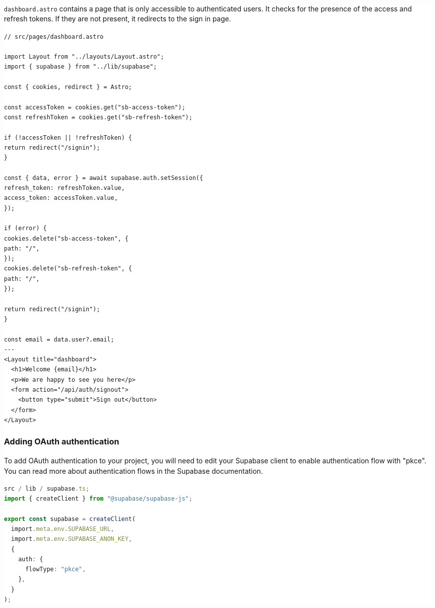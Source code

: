 `dashboard.astro` contains a page that is only accessible to authenticated users. It checks for the presence of the access and refresh tokens. If they are not present, it redirects to the sign in page.

```astro
// src/pages/dashboard.astro

import Layout from "../layouts/Layout.astro";
import { supabase } from "../lib/supabase";

const { cookies, redirect } = Astro;

const accessToken = cookies.get("sb-access-token");
const refreshToken = cookies.get("sb-refresh-token");

if (!accessToken || !refreshToken) {
return redirect("/signin");
}

const { data, error } = await supabase.auth.setSession({
refresh_token: refreshToken.value,
access_token: accessToken.value,
});

if (error) {
cookies.delete("sb-access-token", {
path: "/",
});
cookies.delete("sb-refresh-token", {
path: "/",
});

return redirect("/signin");
}

const email = data.user?.email;
---
<Layout title="dashboard">
  <h1>Welcome {email}</h1>
  <p>We are happy to see you here</p>
  <form action="/api/auth/signout">
    <button type="submit">Sign out</button>
  </form>
</Layout>
```

### Adding OAuth authentication

To add OAuth authentication to your project, you will need to edit your Supabase client to enable authentication flow with "pkce". You can read more about authentication flows in the Supabase documentation.

```typescript
src / lib / supabase.ts;
import { createClient } from "@supabase/supabase-js";

export const supabase = createClient(
  import.meta.env.SUPABASE_URL,
  import.meta.env.SUPABASE_ANON_KEY,
  {
    auth: {
      flowType: "pkce",
    },
  }
);
```